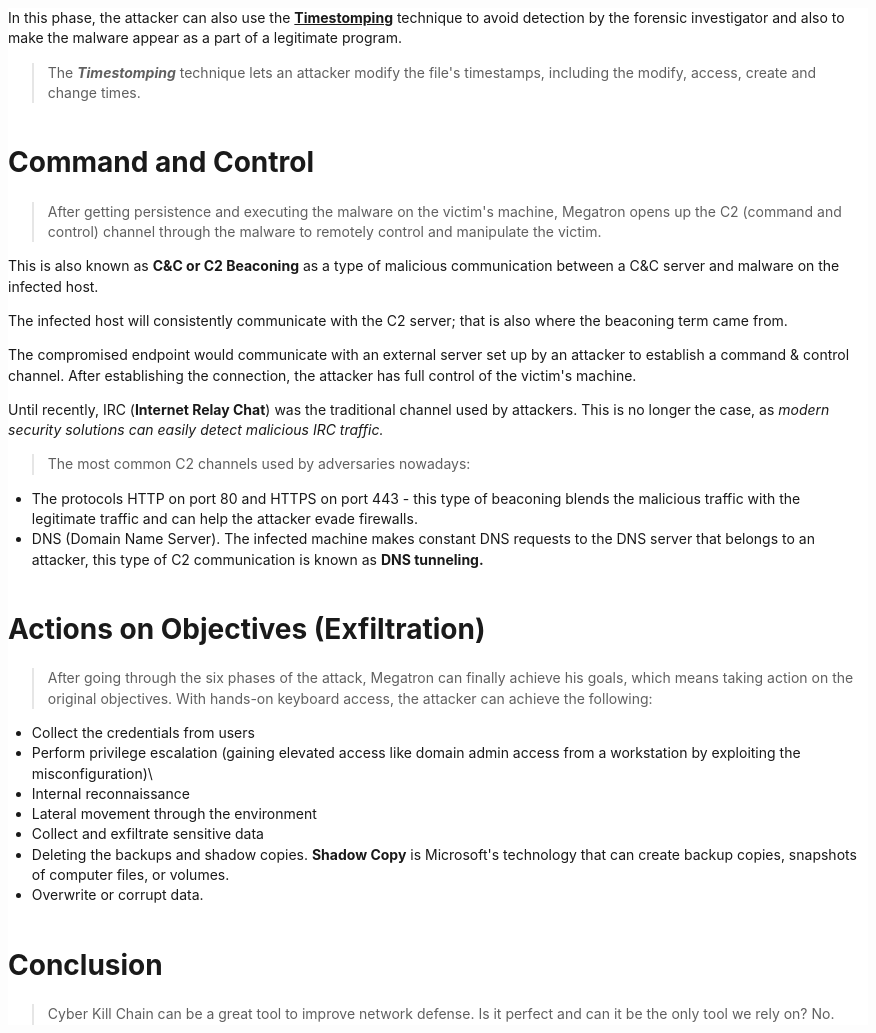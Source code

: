 In this phase, the attacker can also use the **[Timestomping](https://attack.mitre.org/techniques/T1070/006/)** technique to avoid detection by the forensic investigator and also to make the malware appear as a part of a legitimate program. 

> The ***Timestomping*** technique lets an attacker modify the file's timestamps, including the modify, access, create and change times.

# Command and Control

> After getting persistence and executing the malware on the victim's machine, Megatron opens up the C2 (command and control) channel through the malware to remotely control and manipulate the victim. 

This is also known as **C&C or C2 Beaconing** as a type of malicious communication between a C&C server and malware on the infected host. 

The infected host will consistently communicate with the C2 server; that is also where the beaconing term came from.

The compromised endpoint would communicate with an external server set up by an attacker to establish a command & control channel. After establishing the connection, the attacker has full control of the victim's machine. 

Until recently, IRC (**Internet Relay Chat**) was the traditional channel used by attackers. This is no longer the case, as *modern security solutions can easily detect malicious IRC traffic.*

> The most common C2 channels used by adversaries nowadays:

- The protocols HTTP on port 80 and HTTPS on port 443 - this type of beaconing blends the malicious traffic with the legitimate traffic and can help the attacker evade firewalls.  
- DNS (Domain Name Server). The infected machine makes constant DNS requests to the DNS server that belongs to an attacker, this type of C2 communication is known as **DNS tunneling.**

# Actions on Objectives  (Exfiltration)

> After going through the six phases of the attack, Megatron can finally achieve his goals, which means taking action on the original objectives.
> 	With hands-on keyboard access, the attacker can achieve the following:

- Collect the credentials from users
- Perform privilege escalation (gaining elevated access like domain admin access from a workstation by exploiting the misconfiguration)\
- Internal reconnaissance
- Lateral movement through the environment
- Collect and exfiltrate sensitive data
- Deleting the backups and shadow copies. **Shadow Copy** is Microsoft's technology that can create backup copies, snapshots of computer files, or volumes.
- Overwrite or corrupt data.

# Conclusion

> Cyber Kill Chain can be a great tool to improve network defense. Is it perfect and can it be the only tool we rely on? No.
